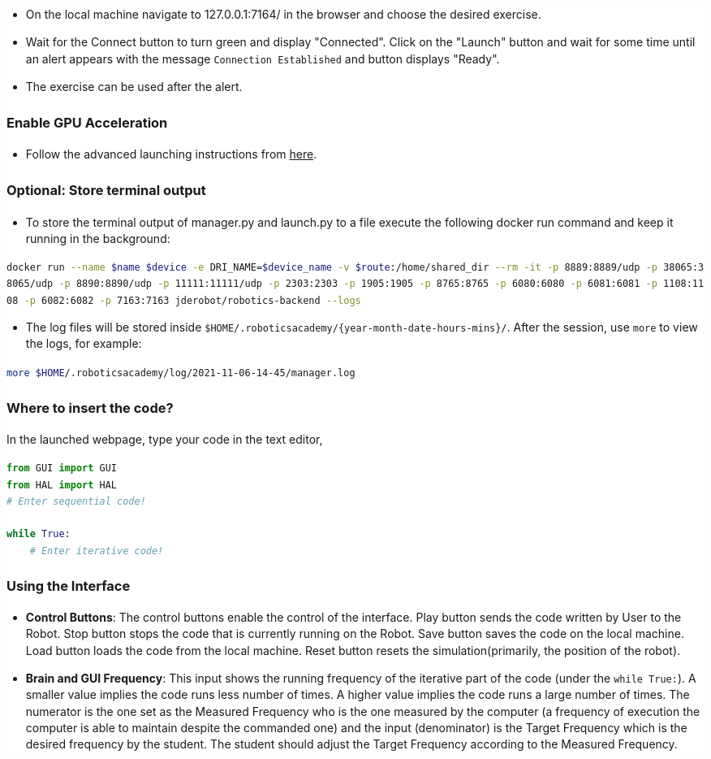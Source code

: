 - On the local machine navigate to 127.0.0.1:7164/ in the browser and choose the desired exercise.

- Wait for the Connect button to turn green and display "Connected". Click on the "Launch" button and wait for some time until an alert appears with the message `Connection Established` and button displays "Ready". 

- The exercise can be used after the alert.

### Enable GPU Acceleration
- Follow the advanced launching instructions from [here](https://jderobot.github.io/RoboticsAcademy/user_guide/#enable-gpu-acceleration).

### Optional: Store terminal output
- To store the terminal output of manager.py and launch.py to a file execute the following docker run command and keep it running in the background:
```bash
docker run --name $name $device -e DRI_NAME=$device_name -v $route:/home/shared_dir --rm -it -p 8889:8889/udp -p 38065:38065/udp -p 8890:8890/udp -p 11111:11111/udp -p 2303:2303 -p 1905:1905 -p 8765:8765 -p 6080:6080 -p 6081:6081 -p 1108:1108 -p 6082:6082 -p 7163:7163 jderobot/robotics-backend --logs
```

- The log files will be stored inside `$HOME/.roboticsacademy/{year-month-date-hours-mins}/`. After the session, use `more` to view the logs, for example:
```bash
more $HOME/.roboticsacademy/log/2021-11-06-14-45/manager.log
```

### Where to insert the code?

In the launched webpage, type your code in the text editor,

```python
from GUI import GUI
from HAL import HAL
# Enter sequential code!

while True:
    # Enter iterative code!
```

### Using the Interface

* **Control Buttons**: The control buttons enable the control of the interface. Play button sends the code written by User to the Robot. Stop button stops the code that is currently running on the Robot. Save button saves the code on the local machine. Load button loads the code from the local machine. Reset button resets the simulation(primarily, the position of the robot).

* **Brain and GUI Frequency**: This input shows the running frequency of the iterative part of the code (under the `while True:`). A smaller value implies the code runs less number of times. A higher value implies the code runs a large number of times. The numerator is the one set as the Measured Frequency who is the one measured by the computer (a frequency of execution the computer is able to maintain despite the commanded one) and the input (denominator) is the Target Frequency which is the desired frequency by the student. The student should adjust the Target Frequency according to the Measured Frequency.
